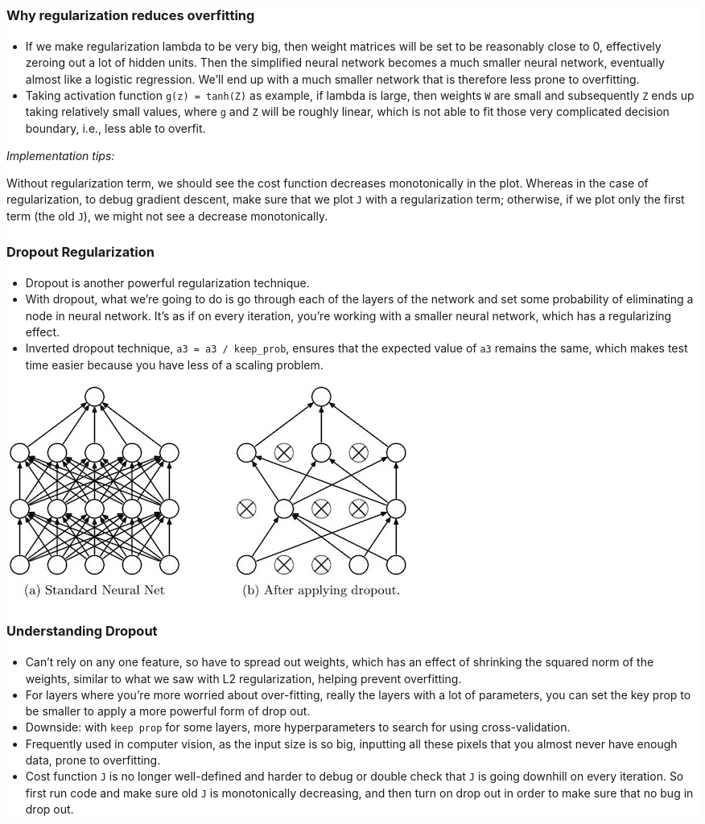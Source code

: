 ### **Why regularization reduces overfitting**

- If we make regularization lambda to be very big, then weight matrices will be set to be reasonably close to 0, effectively zeroing out a lot of hidden units. Then the simplified neural network becomes a much smaller neural network, eventually almost like a logistic regression. We’ll end up with a much smaller network that is therefore less prone to overfitting.
- Taking activation function `g(z) = tanh(Z)` as example, if lambda is large, then weights `W` are small and subsequently `Z` ends up taking relatively small values, where `g` and `Z` will be roughly linear, which is not able to fit those very complicated decision boundary, i.e., less able to overfit.

*Implementation tips:*

Without regularization term, we should see the cost function decreases monotonically in the plot. Whereas in the case of regularization, to debug gradient descent, make sure that we plot `J` with a regularization term; otherwise, if we plot only the first term (the old `J`), we might not see a decrease monotonically.

### Dropout Regularization

- Dropout is another powerful regularization technique.
- With dropout, what we’re going to do is go through each of the layers of the network and set some probability of eliminating a node in neural network. It’s as if on every iteration, you’re working with a smaller neural network, which has a regularizing effect.
- Inverted dropout technique, `a3 = a3 / keep_prob`, ensures that the expected value of `a3` remains the same, which makes test time easier because you have less of a scaling problem.

![Untitled](Week%201%20Practical%20Aspects%20of%20Deep%20Learning%20aac064c7f6a4453aa000072ad308d606/Untitled%201.png)

### Understanding Dropout

- Can’t rely on any one feature, so have to spread out weights, which has an effect of shrinking the squared norm of the weights, similar to what we saw with L2 regularization, helping prevent overfitting.
- For layers where you’re more worried about over-fitting, really the layers with a lot of parameters, you can set the key prop to be smaller to apply a more powerful form of drop out.
- Downside: with `keep prop` for some layers, more hyperparameters to search for using cross-validation.
- Frequently used in computer vision, as the input size is so big, inputting all these pixels that you almost never have enough data, prone to overfitting.
- Cost function `J` is no longer well-defined and harder to debug or double check that `J` is going downhill on every iteration. So first run code and make sure old `J` is monotonically decreasing, and then turn on drop out in order to make sure that no bug in drop out.
